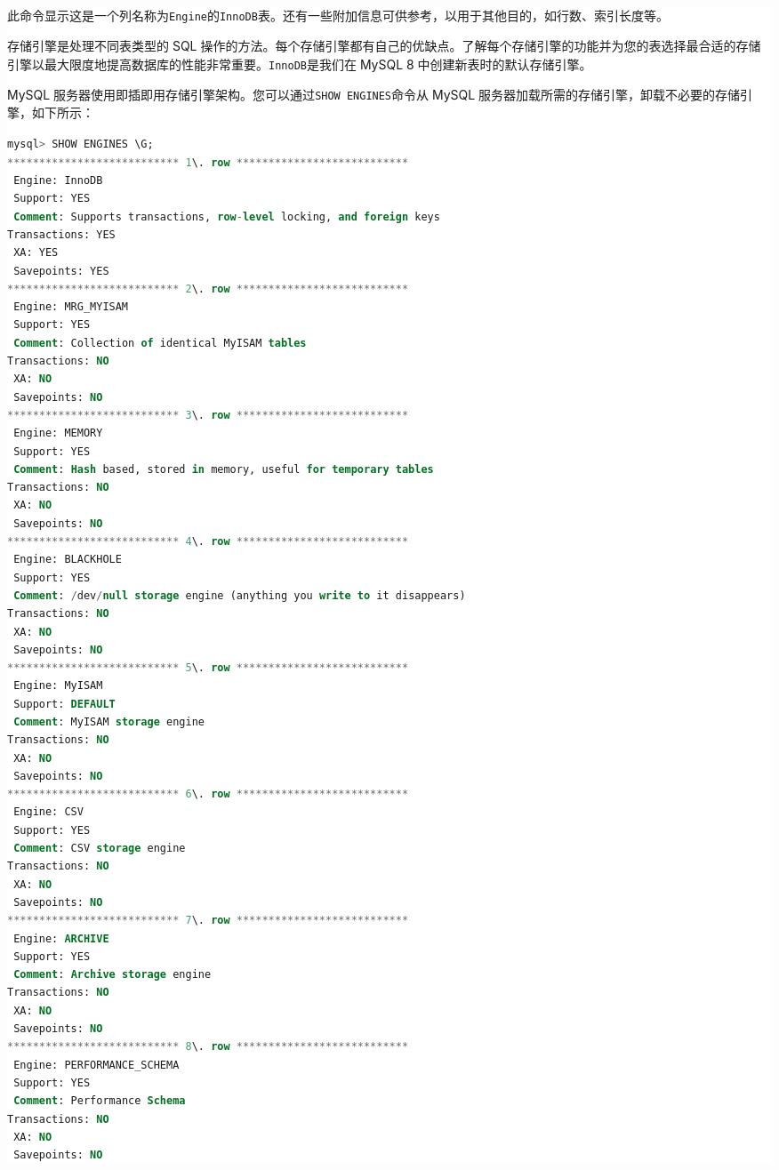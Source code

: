 此命令显示这是一个列名称为`Engine`的`InnoDB`表。还有一些附加信息可供参考，以用于其他目的，如行数、索引长度等。

存储引擎是处理不同表类型的 SQL 操作的方法。每个存储引擎都有自己的优缺点。了解每个存储引擎的功能并为您的表选择最合适的存储引擎以最大限度地提高数据库的性能非常重要。`InnoDB`是我们在 MySQL 8 中创建新表时的默认存储引擎。

MySQL 服务器使用即插即用存储引擎架构。您可以通过`SHOW ENGINES`命令从 MySQL 服务器加载所需的存储引擎，卸载不必要的存储引擎，如下所示：

```sql
mysql> SHOW ENGINES \G;
*************************** 1\. row ***************************
 Engine: InnoDB
 Support: YES
 Comment: Supports transactions, row-level locking, and foreign keys
Transactions: YES
 XA: YES
 Savepoints: YES
*************************** 2\. row ***************************
 Engine: MRG_MYISAM
 Support: YES
 Comment: Collection of identical MyISAM tables
Transactions: NO
 XA: NO
 Savepoints: NO
*************************** 3\. row ***************************
 Engine: MEMORY
 Support: YES
 Comment: Hash based, stored in memory, useful for temporary tables
Transactions: NO
 XA: NO
 Savepoints: NO
*************************** 4\. row ***************************
 Engine: BLACKHOLE
 Support: YES
 Comment: /dev/null storage engine (anything you write to it disappears)
Transactions: NO
 XA: NO
 Savepoints: NO
*************************** 5\. row ***************************
 Engine: MyISAM
 Support: DEFAULT
 Comment: MyISAM storage engine
Transactions: NO
 XA: NO
 Savepoints: NO
*************************** 6\. row ***************************
 Engine: CSV
 Support: YES
 Comment: CSV storage engine
Transactions: NO
 XA: NO
 Savepoints: NO
*************************** 7\. row ***************************
 Engine: ARCHIVE
 Support: YES
 Comment: Archive storage engine
Transactions: NO
 XA: NO
 Savepoints: NO
*************************** 8\. row ***************************
 Engine: PERFORMANCE_SCHEMA
 Support: YES
 Comment: Performance Schema
Transactions: NO
 XA: NO
 Savepoints: NO
```